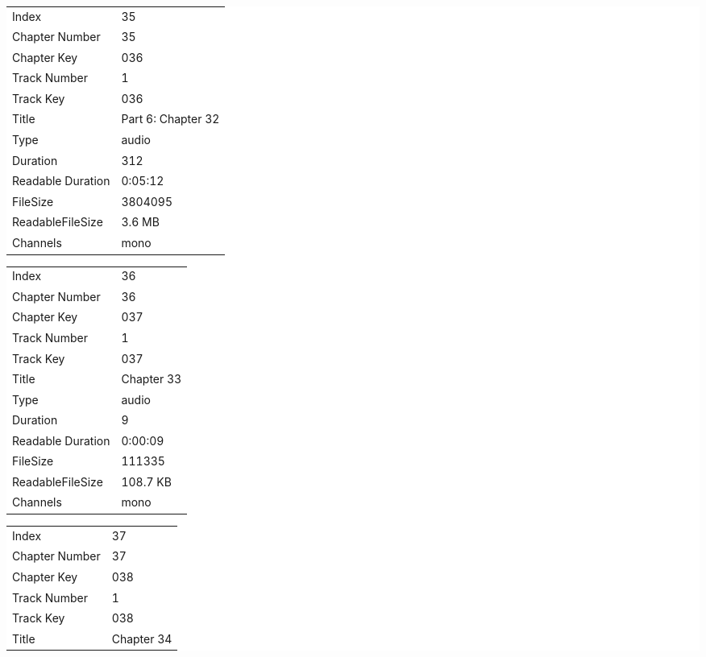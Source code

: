 |  |  |
| - | - |
| Index | 35 |
| Chapter Number | 35 |
| Chapter Key | 036 |
| Track Number | 1 |
| Track Key | 036 |
| Title | Part 6: Chapter 32 |
| Type | audio |
| Duration | 312 |
| Readable Duration | 0:05:12 |
| FileSize | 3804095 |
| ReadableFileSize | 3.6 MB |
| Channels | mono |

|  |  |
| - | - |
| Index | 36 |
| Chapter Number | 36 |
| Chapter Key | 037 |
| Track Number | 1 |
| Track Key | 037 |
| Title | Chapter 33 |
| Type | audio |
| Duration | 9 |
| Readable Duration | 0:00:09 |
| FileSize | 111335 |
| ReadableFileSize | 108.7 KB |
| Channels | mono |

|  |  |
| - | - |
| Index | 37 |
| Chapter Number | 37 |
| Chapter Key | 038 |
| Track Number | 1 |
| Track Key | 038 |
| Title | Chapter 34 |
